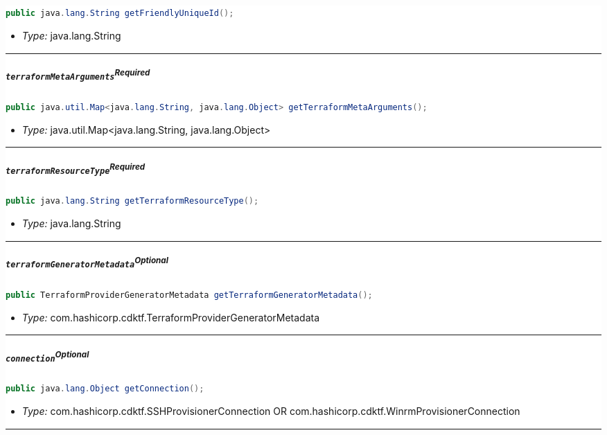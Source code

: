 ```java
public java.lang.String getFriendlyUniqueId();
```

- *Type:* java.lang.String

---

##### `terraformMetaArguments`<sup>Required</sup> <a name="terraformMetaArguments" id="rhizo-co-terraform-provider-oci.cloudBridgeAgentPlugin.CloudBridgeAgentPlugin.property.terraformMetaArguments"></a>

```java
public java.util.Map<java.lang.String, java.lang.Object> getTerraformMetaArguments();
```

- *Type:* java.util.Map<java.lang.String, java.lang.Object>

---

##### `terraformResourceType`<sup>Required</sup> <a name="terraformResourceType" id="rhizo-co-terraform-provider-oci.cloudBridgeAgentPlugin.CloudBridgeAgentPlugin.property.terraformResourceType"></a>

```java
public java.lang.String getTerraformResourceType();
```

- *Type:* java.lang.String

---

##### `terraformGeneratorMetadata`<sup>Optional</sup> <a name="terraformGeneratorMetadata" id="rhizo-co-terraform-provider-oci.cloudBridgeAgentPlugin.CloudBridgeAgentPlugin.property.terraformGeneratorMetadata"></a>

```java
public TerraformProviderGeneratorMetadata getTerraformGeneratorMetadata();
```

- *Type:* com.hashicorp.cdktf.TerraformProviderGeneratorMetadata

---

##### `connection`<sup>Optional</sup> <a name="connection" id="rhizo-co-terraform-provider-oci.cloudBridgeAgentPlugin.CloudBridgeAgentPlugin.property.connection"></a>

```java
public java.lang.Object getConnection();
```

- *Type:* com.hashicorp.cdktf.SSHProvisionerConnection OR com.hashicorp.cdktf.WinrmProvisionerConnection

---
